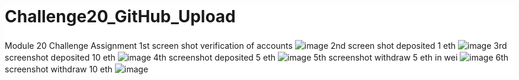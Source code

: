 # Challenge20_GitHub_Upload
Module 20 Challenge Assignment
1st screen shot verification of accounts
<img width="900" alt="image" src="https://user-images.githubusercontent.com/111712668/217591657-cac953ba-2b89-4b33-aac3-494e82a02ea5.png">
2nd screen shot deposited 1 eth
<img width="932" alt="image" src="https://user-images.githubusercontent.com/111712668/217592149-5585c857-0b07-4f3a-bd5f-cd5b2b1e3f79.png">
3rd screenshot deposited 10 eth
<img width="935" alt="image" src="https://user-images.githubusercontent.com/111712668/217592527-4b5556ea-e1c3-49b5-ac7c-74a4c29ca07a.png">
4th screenshot deposited 5 eth
<img width="943" alt="image" src="https://user-images.githubusercontent.com/111712668/217592764-84301aed-3ae2-42c4-b223-56d53180676f.png">
5th screenshot withdraw 5 eth in wei
<img width="937" alt="image" src="https://user-images.githubusercontent.com/111712668/217593399-99dc814a-f2a6-448a-88b5-cb8a3f2071b2.png">
6th screenshot withdraw 10 eth
<img width="923" alt="image" src="https://user-images.githubusercontent.com/111712668/217593859-fd4910c3-504b-49c5-b322-4623510569f6.png">
